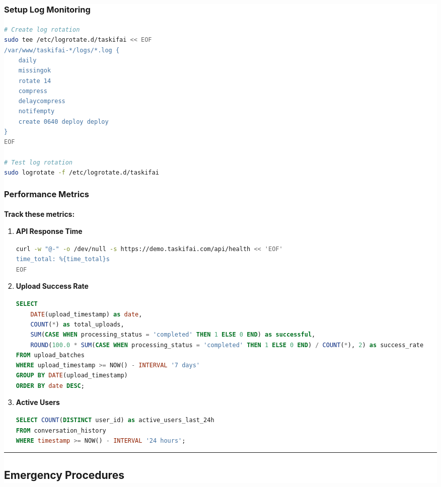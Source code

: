 ### Setup Log Monitoring

```bash
# Create log rotation
sudo tee /etc/logrotate.d/taskifai << EOF
/var/www/taskifai-*/logs/*.log {
    daily
    missingok
    rotate 14
    compress
    delaycompress
    notifempty
    create 0640 deploy deploy
}
EOF

# Test log rotation
sudo logrotate -f /etc/logrotate.d/taskifai
```

### Performance Metrics

**Track these metrics:**

1. **API Response Time**
   ```bash
   curl -w "@-" -o /dev/null -s https://demo.taskifai.com/api/health << 'EOF'
   time_total: %{time_total}s
   EOF
   ```

2. **Upload Success Rate**
   ```sql
   SELECT
       DATE(upload_timestamp) as date,
       COUNT(*) as total_uploads,
       SUM(CASE WHEN processing_status = 'completed' THEN 1 ELSE 0 END) as successful,
       ROUND(100.0 * SUM(CASE WHEN processing_status = 'completed' THEN 1 ELSE 0 END) / COUNT(*), 2) as success_rate
   FROM upload_batches
   WHERE upload_timestamp >= NOW() - INTERVAL '7 days'
   GROUP BY DATE(upload_timestamp)
   ORDER BY date DESC;
   ```

3. **Active Users**
   ```sql
   SELECT COUNT(DISTINCT user_id) as active_users_last_24h
   FROM conversation_history
   WHERE timestamp >= NOW() - INTERVAL '24 hours';
   ```

---

## Emergency Procedures
